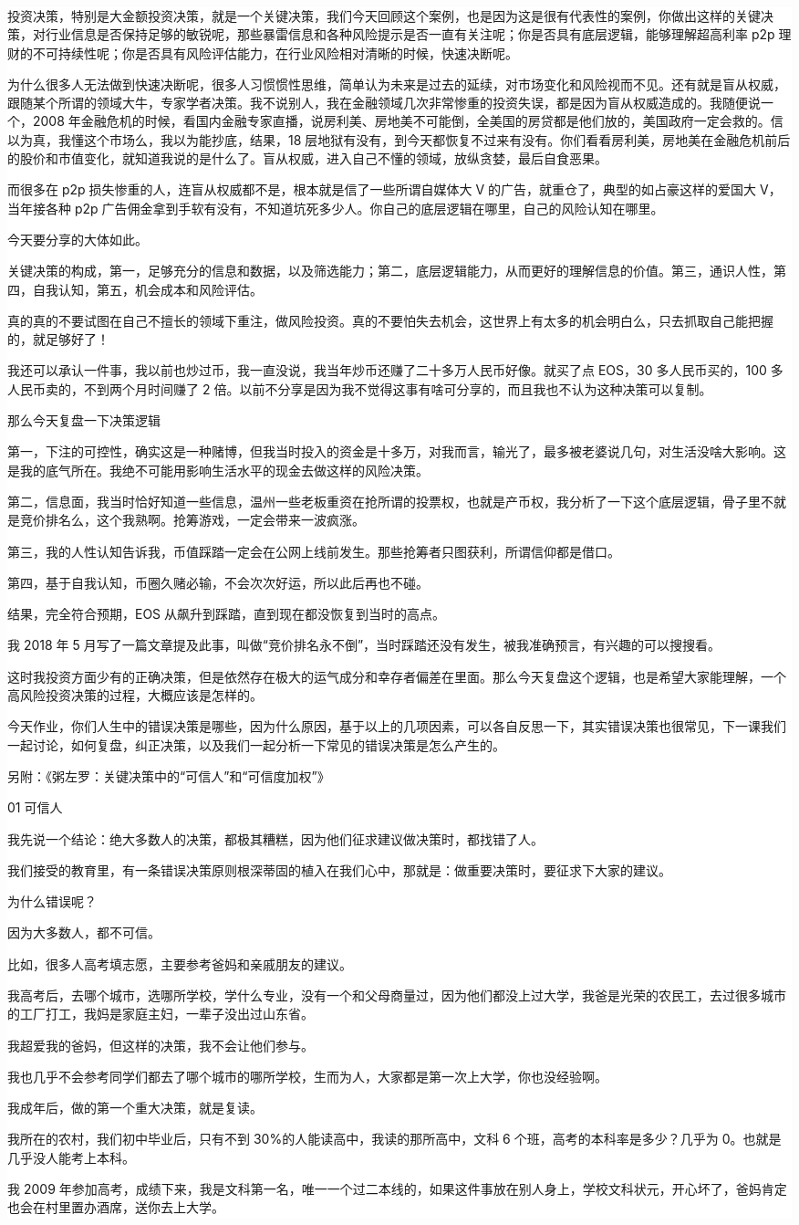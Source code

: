 投资决策，特别是大金额投资决策，就是一个关键决策，我们今天回顾这个案例，也是因为这是很有代表性的案例，你做出这样的关键决策，对行业信息是否保持足够的敏锐呢，那些暴雷信息和各种风险提示是否一直有关注呢；你是否具有底层逻辑，能够理解超高利率 p2p 理财的不可持续性呢；你是否具有风险评估能力，在行业风险相对清晰的时候，快速决断呢。

为什么很多人无法做到快速决断呢，很多人习惯惯性思维，简单认为未来是过去的延续，对市场变化和风险视而不见。还有就是盲从权威，跟随某个所谓的领域大牛，专家学者决策。我不说别人，我在金融领域几次非常惨重的投资失误，都是因为盲从权威造成的。我随便说一个，2008 年金融危机的时候，看国内金融专家直播，说房利美、房地美不可能倒，全美国的房贷都是他们放的，美国政府一定会救的。信以为真，我懂这个市场么，我以为能抄底，结果，18 层地狱有没有，到今天都恢复不过来有没有。你们看看房利美，房地美在金融危机前后的股价和市值变化，就知道我说的是什么了。盲从权威，进入自己不懂的领域，放纵贪婪，最后自食恶果。

而很多在 p2p 损失惨重的人，连盲从权威都不是，根本就是信了一些所谓自媒体大 V 的广告，就重仓了，典型的如占豪这样的爱国大 V，当年接各种 p2p 广告佣金拿到手软有没有，不知道坑死多少人。你自己的底层逻辑在哪里，自己的风险认知在哪里。

今天要分享的大体如此。

关键决策的构成，第一，足够充分的信息和数据，以及筛选能力；第二，底层逻辑能力，从而更好的理解信息的价值。第三，通识人性，第四，自我认知，第五，机会成本和风险评估。

真的真的不要试图在自己不擅长的领域下重注，做风险投资。真的不要怕失去机会，这世界上有太多的机会明白么，只去抓取自己能把握的，就足够好了！

我还可以承认一件事，我以前也炒过币，我一直没说，我当年炒币还赚了二十多万人民币好像。就买了点 EOS，30 多人民币买的，100 多人民币卖的，不到两个月时间赚了 2 倍。以前不分享是因为我不觉得这事有啥可分享的，而且我也不认为这种决策可以复制。

那么今天复盘一下决策逻辑

第一，下注的可控性，确实这是一种赌博，但我当时投入的资金是十多万，对我而言，输光了，最多被老婆说几句，对生活没啥大影响。这是我的底气所在。我绝不可能用影响生活水平的现金去做这样的风险决策。

第二，信息面，我当时恰好知道一些信息，温州一些老板重资在抢所谓的投票权，也就是产币权，我分析了一下这个底层逻辑，骨子里不就是竞价排名么，这个我熟啊。抢筹游戏，一定会带来一波疯涨。

第三，我的人性认知告诉我，币值踩踏一定会在公网上线前发生。那些抢筹者只图获利，所谓信仰都是借口。

第四，基于自我认知，币圈久赌必输，不会次次好运，所以此后再也不碰。

结果，完全符合预期，EOS 从飙升到踩踏，直到现在都没恢复到当时的高点。

我 2018 年 5 月写了一篇文章提及此事，叫做“竞价排名永不倒”，当时踩踏还没有发生，被我准确预言，有兴趣的可以搜搜看。

这时我投资方面少有的正确决策，但是依然存在极大的运气成分和幸存者偏差在里面。那么今天复盘这个逻辑，也是希望大家能理解，一个高风险投资决策的过程，大概应该是怎样的。

今天作业，你们人生中的错误决策是哪些，因为什么原因，基于以上的几项因素，可以各自反思一下，其实错误决策也很常见，下一课我们一起讨论，如何复盘，纠正决策，以及我们一起分析一下常见的错误决策是怎么产生的。

另附：《粥左罗：关键决策中的“可信人”和“可信度加权”》

01
可信人

我先说一个结论：绝大多数人的决策，都极其糟糕，因为他们征求建议做决策时，都找错了人。

我们接受的教育里，有一条错误决策原则根深蒂固的植入在我们心中，那就是：做重要决策时，要征求下大家的建议。

为什么错误呢？

因为大多数人，都不可信。

比如，很多人高考填志愿，主要参考爸妈和亲戚朋友的建议。

我高考后，去哪个城市，选哪所学校，学什么专业，没有一个和父母商量过，因为他们都没上过大学，我爸是光荣的农民工，去过很多城市的工厂打工，我妈是家庭主妇，一辈子没出过山东省。

我超爱我的爸妈，但这样的决策，我不会让他们参与。

我也几乎不会参考同学们都去了哪个城市的哪所学校，生而为人，大家都是第一次上大学，你也没经验啊。

我成年后，做的第一个重大决策，就是复读。

我所在的农村，我们初中毕业后，只有不到 30%的人能读高中，我读的那所高中，文科 6 个班，高考的本科率是多少？几乎为 0。也就是几乎没人能考上本科。

我 2009 年参加高考，成绩下来，我是文科第一名，唯一一个过二本线的，如果这件事放在别人身上，学校文科状元，开心坏了，爸妈肯定也会在村里置办酒席，送你去上大学。
